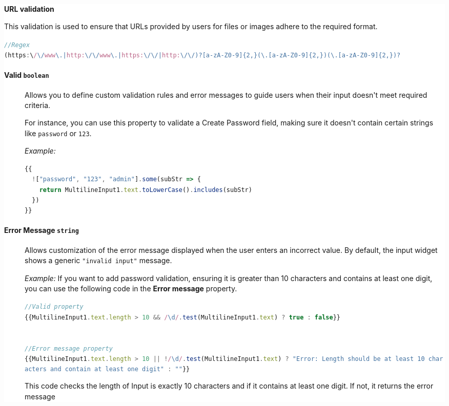 **URL validation**

This validation is used to ensure that URLs provided by users for files or images adhere to the required format.

```js
//Regex
(https:\/\/www\.|http:\/\/www\.|https:\/\/|http:\/\/)?[a-zA-Z0-9]{2,}(\.[a-zA-Z0-9]{2,})(\.[a-zA-Z0-9]{2,})?
```




</dd>

#### Valid `boolean`

<dd>

Allows you to define custom validation rules and error messages to guide users when their input doesn't meet required criteria. 

For instance, you can use this property to validate a Create Password field, making sure it doesn't contain certain strings like `password` or `123`.

_Example:_

```js
{{
  !["password", "123", "admin"].some(subStr => {
    return MultilineInput1.text.toLowerCase().includes(subStr)
  })
}}
```


</dd>

#### Error Message `string`

<dd>

Allows customization of the error message displayed when the user enters an incorrect value. By default, the input widget shows a generic `"invalid input"` message.

*Example:*  If you want to add password validation, ensuring it is greater than 10 characters and contains at least one digit, you can use the following code in the **Error message** property.

```js
//Valid property
{{MultilineInput1.text.length > 10 && /\d/.test(MultilineInput1.text) ? true : false}}


//Error message property
{{MultilineInput1.text.length > 10 || !/\d/.test(MultilineInput1.text) ? "Error: Length should be at least 10 characters and contain at least one digit" : ""}}
```

This code checks the length of Input is exactly 10 characters and if it contains at least one digit. If not, it returns the error message
